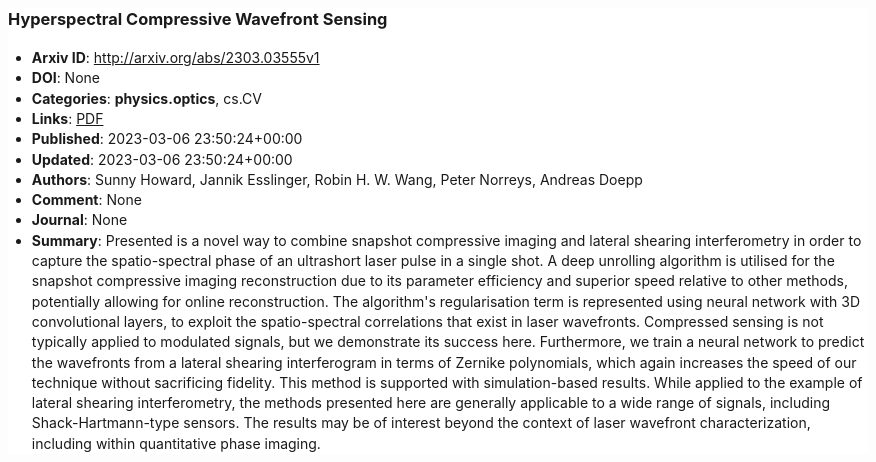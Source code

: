 

### Hyperspectral Compressive Wavefront Sensing
- **Arxiv ID**: http://arxiv.org/abs/2303.03555v1
- **DOI**: None
- **Categories**: **physics.optics**, cs.CV
- **Links**: [PDF](http://arxiv.org/pdf/2303.03555v1)
- **Published**: 2023-03-06 23:50:24+00:00
- **Updated**: 2023-03-06 23:50:24+00:00
- **Authors**: Sunny Howard, Jannik Esslinger, Robin H. W. Wang, Peter Norreys, Andreas Doepp
- **Comment**: None
- **Journal**: None
- **Summary**: Presented is a novel way to combine snapshot compressive imaging and lateral shearing interferometry in order to capture the spatio-spectral phase of an ultrashort laser pulse in a single shot. A deep unrolling algorithm is utilised for the snapshot compressive imaging reconstruction due to its parameter efficiency and superior speed relative to other methods, potentially allowing for online reconstruction. The algorithm's regularisation term is represented using neural network with 3D convolutional layers, to exploit the spatio-spectral correlations that exist in laser wavefronts. Compressed sensing is not typically applied to modulated signals, but we demonstrate its success here. Furthermore, we train a neural network to predict the wavefronts from a lateral shearing interferogram in terms of Zernike polynomials, which again increases the speed of our technique without sacrificing fidelity. This method is supported with simulation-based results. While applied to the example of lateral shearing interferometry, the methods presented here are generally applicable to a wide range of signals, including Shack-Hartmann-type sensors. The results may be of interest beyond the context of laser wavefront characterization, including within quantitative phase imaging.



